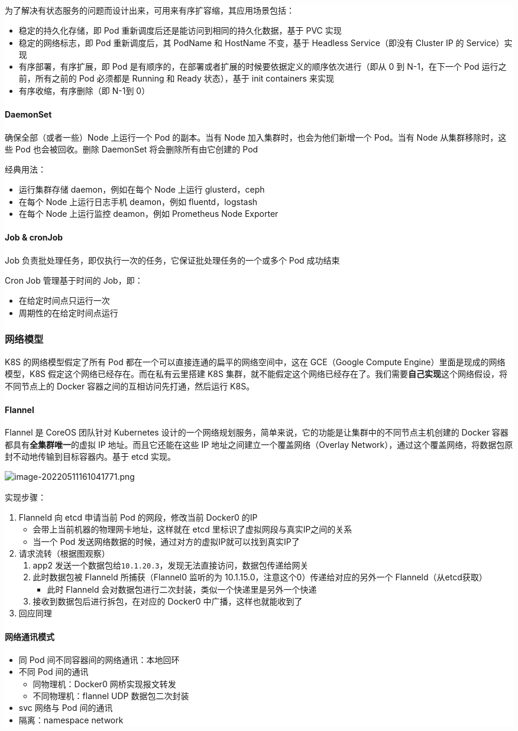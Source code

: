 为了解决有状态服务的问题而设计出来，可用来有序扩容缩，其应用场景包括：

* 稳定的持久化存储，即 Pod 重新调度后还是能访问到相同的持久化数据，基于 PVC 实现
* 稳定的网络标志，即 Pod 重新调度后，其 PodName 和 HostName 不变，基于 Headless Service（即没有 Cluster IP 的 Service）实现
* 有序部署，有序扩展，即 Pod 是有顺序的，在部署或者扩展的时候要依据定义的顺序依次进行（即从 0 到 N-1，在下一个 Pod 运行之前，所有之前的 Pod 必须都是 Running 和 Ready 状态），基于 init containers 来实现
* 有序收缩，有序删除（即 N-1到 0）

#### DaemonSet

确保全部（或者一些）Node 上运行一个 Pod 的副本。当有 Node 加入集群时，也会为他们新增一个 Pod。当有 Node 从集群移除时，这些 Pod 也会被回收。删除 DaemonSet 将会删除所有由它创建的 Pod

经典用法：

* 运行集群存储 daemon，例如在每个 Node 上运行 glusterd，ceph
* 在每个 Node 上运行日志手机 deamon，例如 fluentd，logstash
* 在每个 Node 上运行监控 deamon，例如 Prometheus Node Exporter

#### Job & cronJob

Job 负责批处理任务，即仅执行一次的任务，它保证批处理任务的一个或多个 Pod 成功结束

Cron Job 管理基于时间的 Job，即：

* 在给定时间点只运行一次
* 周期性的在给定时间点运行

### 网络模型

K8S 的网络模型假定了所有 Pod 都在一个可以直接连通的扁平的网络空间中，这在 GCE（Google Compute Engine）里面是现成的网络模型，K8S 假定这个网络已经存在。而在私有云里搭建 K8S 集群，就不能假定这个网络已经存在了。我们需要**自己实现**这个网络假设，将不同节点上的 Docker 容器之间的互相访问先打通，然后运行 K8S。

#### Flannel

Flannel 是 CoreOS 团队针对 Kubernetes 设计的一个网络规划服务，简单来说，它的功能是让集群中的不同节点主机创建的 Docker 容器都具有**全集群唯一**的虚拟 IP 地址。而且它还能在这些 IP 地址之间建立一个覆盖网络（Overlay Network），通过这个覆盖网络，将数据包原封不动地传输到目标容器内。基于 etcd 实现。

![image-20220511161041771.png](https://lsky.ronin-zc.com/i/2022/08/17/62fc967966952.png)

实现步骤：

1. Flanneld 向 etcd 申请当前 Pod 的网段，修改当前 Docker0 的IP
   * 会带上当前机器的物理网卡地址，这样就在 etcd 里标识了虚拟网段与真实IP之间的关系
   * 当一个 Pod 发送网络数据的时候，通过对方的虚拟IP就可以找到真实IP了
2. 请求流转（根据图观察）
   1. app2 发送一个数据包给`10.1.20.3`，发现无法直接访问，数据包传递给网关
   2. 此时数据包被 Flanneld 所捕获（Flannel0 监听的为 10.1.15.0，注意这个0）传递给对应的另外一个 Flanneld（从etcd获取）
      * 此时 Flanneld 会对数据包进行二次封装，类似一个快递里是另外一个快递
   3. 接收到数据包后进行拆包，在对应的 Docker0 中广播，这样也就能收到了
3. 回应同理

#### 网络通讯模式

* 同 Pod 间不同容器间的网络通讯：本地回环
* 不同 Pod 间的通讯
  * 同物理机：Docker0 网桥实现报文转发
  * 不同物理机：flannel UDP 数据包二次封装
* svc 网络与 Pod 间的通讯
* 隔离：namespace network
